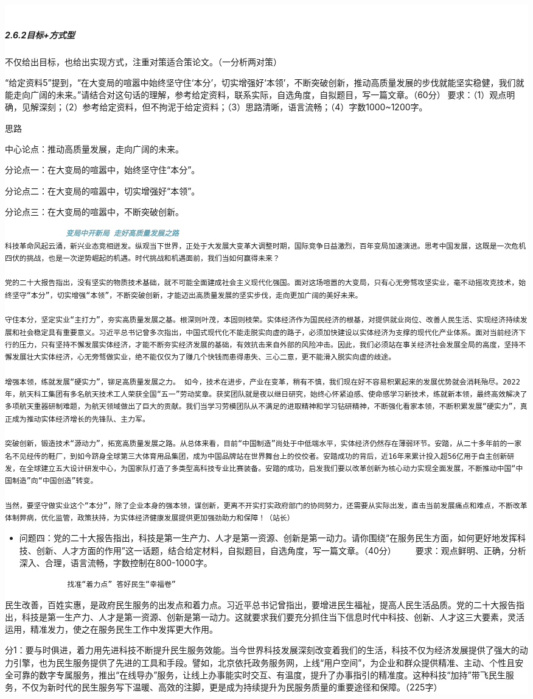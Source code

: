 

​                    


##### 2.6.2目标+方式型

不仅给出目标，也给出实现方式，注重对策适合策论文。（一分析两对策）

“给定资料5”提到，“在大变局的喧嚣中始终坚守住‘本分’，切实增强好‘本领’，不断突破创新，推动高质量发展的步伐就能坚实稳健，我们就能走向广阔的未来。”请结合对这句话的理解，参考给定资料，联系实际，自选角度，自拟题目，写一篇文章。（60分）
要求：（1）观点明确，见解深刻；（2）参考给定资料，但不拘泥于给定资料；（3）思路清晰，语言流畅；（4）字数1000~1200字。

思路

中心论点：推动高质量发展，走向广阔的未来。

分论点一：在大变局的喧嚣中，始终坚守住“本分”。

分论点二：在大变局的喧嚣中，切实增强好“本领”。

分论点三：在大变局的喧嚣中，不断突破创新。

```markdown
              变局中开新局 走好高质量发展之路
科技革命风起云涌，新兴业态竞相迸发。纵观当下世界，正处于大发展大变革大调整时期，国际竞争日益激烈，百年变局加速演进。思考中国发展，这既是一次危机四伏的挑战，也是一次逆势崛起的机遇。时代挑战和机遇面前，我们当如何赢得未来？

党的二十大报告指出，没有坚实的物质技术基础，就不可能全面建成社会主义现代化强国。面对这场喧嚣的大变局，只有心无旁骛攻坚实业，毫不动摇攻克技术，始终坚守“本分”，切实增强“本领”，不断突破创新，才能迈出高质量发展的坚实步伐，走向更加广阔的美好未来。

守住本分，坚定实业“主打力”，夯实高质量发展之基。根深则叶茂，本固则枝荣。实体经济作为国民经济的根基，对提供就业岗位、改善人民生活、实现经济持续发展和社会稳定具有重要意义。习近平总书记曾多次指出，中国式现代化不能走脱实向虚的路子，必须加快建设以实体经济为支撑的现代化产业体系。面对当前经济下行的压力，只有坚持不懈发展实体经济，才能不断夯实经济发展的基础，有效抗击来自外部的风险冲击。因此，我们必须站在事关经济社会发展全局的高度，坚持不懈发展壮大实体经济，心无旁骛做实业，绝不能仅仅为了赚几个快钱而患得患失、三心二意，更不能滑入脱实向虚的歧途。 

增强本领，练就发展“硬实力”，铆足高质量发展之力。 如今，技术在进步，产业在变革，稍有不慎，我们现在好不容易积累起来的发展优势就会消耗殆尽。2022年，航天科工集团有多名航天技术工人荣获全国“五一”劳动奖章。获奖团队就是夜以继日研究，始终心怀紧迫感、使命感学习新技术，练就新本领，最终高效解决了多项航天重器研制难题，为航天领域做出了巨大的贡献。我们当学习劳模团队从不满足的进取精神和学习钻研精神，不断强化看家本领，不断积累发展“硬实力”，真正成为推动实体经济增长的先锋队、主力军。

突破创新，锻造技术“源动力”，拓宽高质量发展之路。从总体来看，目前“中国制造”尚处于中低端水平，实体经济仍然存在薄弱环节。安踏，从二十多年前的一家名不见经传的鞋厂，到如今跻身全球第三大体育用品集团，成为中国品牌站在世界舞台上的佼佼者。安踏成功的背后，近16年来累计投入超56亿用于自主创新研发，在全球建立五大设计研发中心，为国家队打造了多类型高科技专业比赛装备。安踏的成功，启发我们要以改革创新为核心动力实现全面发展，不断推动中国“中国制造”向“中国创造”转变。

当然，要坚守做实业这个“本分”，除了企业本身的强本领，谋创新，更离不开实打实政府部门的协同努力，还需要从实际出发，直击当前发展痛点和难点，不断改革体制弊病，优化监管，政策扶持，为实体经济健康发展提供更加强劲助力和保障！（站长）
```




* 问题四：党的二十大报告指出，科技是第一生产力、人才是第一资源、创新是第一动力。请你围绕“在服务民生方面，如何更好地发挥科技、创新、人才方面的作用”这一话题，结合给定材料，自拟题目，自选角度，写一篇文章。（40分）
　　要求：观点鲜明、正确，分析深入、合理，语言流畅，字数控制在800-1000字。

                 找准“着力点” 答好民生“幸福卷”

民生改善，百姓实惠，是政府民生服务的出发点和着力点。习近平总书记曾指出，要增进民生福祉，提高人民生活品质。党的二十大报告指出，科技是第一生产力、人才是第一资源、创新是第一动力。这就要求我们要充分抓住当下信息时代中科技、创新、人才这三大要素，灵活运用，精准发力，使之在服务民生工作中发挥更大作用。

分1：要与时俱进，着力用先进科技不断提升民生服务效能。当今世界科技发展深刻改变着我们的生活，科技不仅为经济发展提供了强大的动力引擎，也为民生服务提供了先进的工具和手段。譬如，北京依托政务服务网，上线“用户空间”，为企业和群众提供精准、主动、个性且安全可靠的数字专属服务，推出“在线导办”服务，让线上办事能实时交互、有温度，提升了办事指引的精准度。这种科技“加持”带飞民生服务，不仅为新时代的民生服务写下温暖、高效的注脚，更是成为持续提升为民服务质量的重要途径和保障。（225字）
